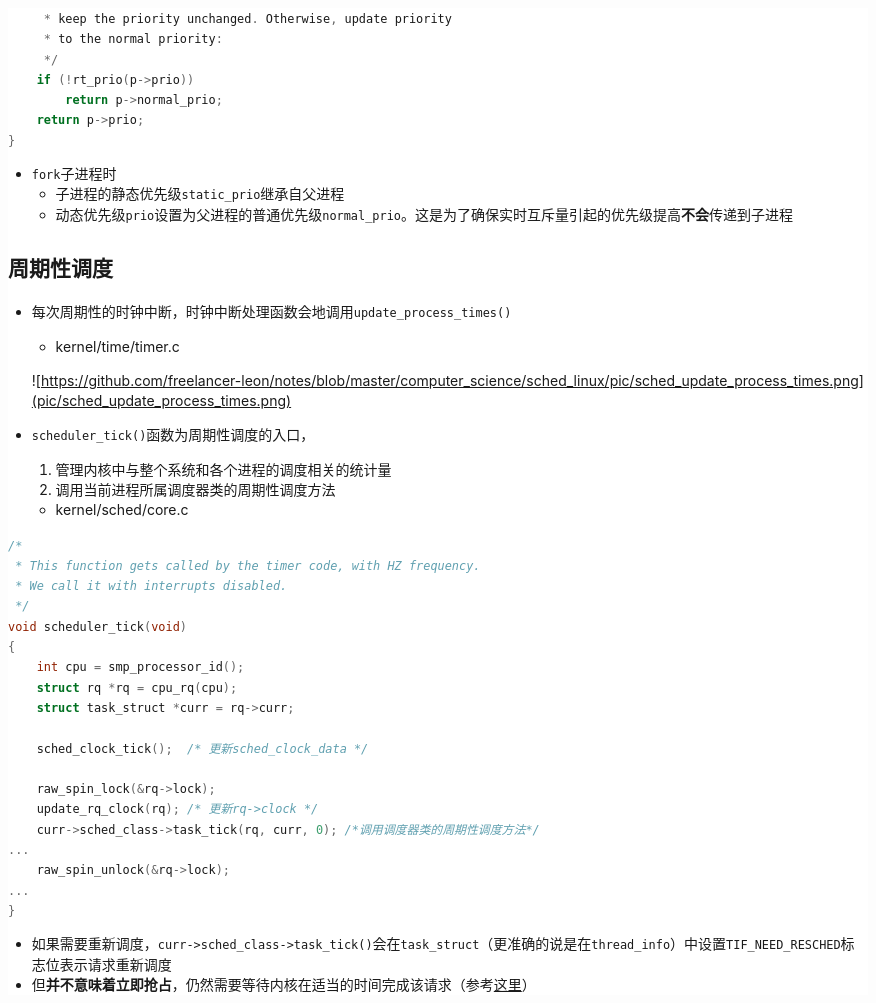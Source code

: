 ```c
     * keep the priority unchanged. Otherwise, update priority
     * to the normal priority:
     */
    if (!rt_prio(p->prio))
        return p->normal_prio;
    return p->prio;
}
```
* `fork`子进程时
  * 子进程的静态优先级`static_prio`继承自父进程
  * 动态优先级`prio`设置为父进程的普通优先级`normal_prio`。这是为了确保实时互斥量引起的优先级提高**不会**传递到子进程

## 周期性调度
* 每次周期性的时钟中断，时钟中断处理函数会地调用`update_process_times()`
  * kernel/time/timer.c

  ![https://github.com/freelancer-leon/notes/blob/master/computer_science/sched_linux/pic/sched_update_process_times.png](pic/sched_update_process_times.png)

* `scheduler_tick()`函数为周期性调度的入口，
  1. 管理内核中与整个系统和各个进程的调度相关的统计量
  2. 调用当前进程所属调度器类的周期性调度方法
  * kernel/sched/core.c
```c
/*
 * This function gets called by the timer code, with HZ frequency.
 * We call it with interrupts disabled.
 */
void scheduler_tick(void)
{
    int cpu = smp_processor_id();
    struct rq *rq = cpu_rq(cpu);
    struct task_struct *curr = rq->curr;

    sched_clock_tick();  /* 更新sched_clock_data */

    raw_spin_lock(&rq->lock);
    update_rq_clock(rq); /* 更新rq->clock */
    curr->sched_class->task_tick(rq, curr, 0); /*调用调度器类的周期性调度方法*/
...
    raw_spin_unlock(&rq->lock);
...
}
```
* 如果需要重新调度，`curr->sched_class->task_tick()`会在`task_struct`（更准确的说是在`thread_info`）中设置`TIF_NEED_RESCHED`标志位表示请求重新调度
* 但**并不意味着立即抢占**，仍然需要等待内核在适当的时间完成该请求（参考[这里](http://www.linuxinternals.org/blog/2016/03/20/tif-need-resched-why-is-it-needed/)）